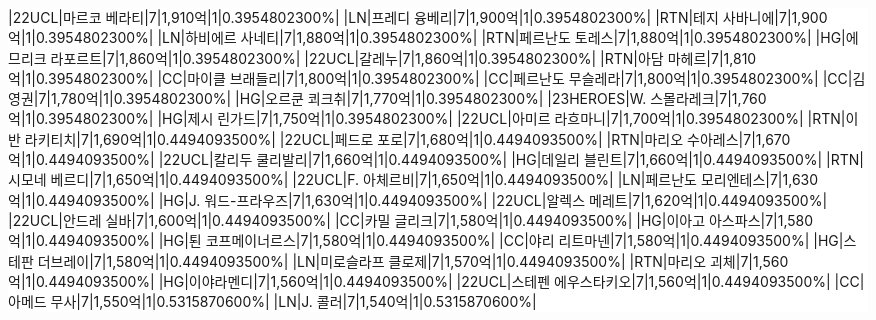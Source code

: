 |22UCL|마르코 베라티|7|1,910억|1|0.3954802300%|
|LN|프레디 융베리|7|1,900억|1|0.3954802300%|
|RTN|테지 사바니에|7|1,900억|1|0.3954802300%|
|LN|하비에르 사네티|7|1,880억|1|0.3954802300%|
|RTN|페르난도 토레스|7|1,880억|1|0.3954802300%|
|HG|에므리크 라포르트|7|1,860억|1|0.3954802300%|
|22UCL|갈레누|7|1,860억|1|0.3954802300%|
|RTN|아담 마헤르|7|1,810억|1|0.3954802300%|
|CC|마이클 브래들리|7|1,800억|1|0.3954802300%|
|CC|페르난도 무슬레라|7|1,800억|1|0.3954802300%|
|CC|김영권|7|1,780억|1|0.3954802300%|
|HG|오르쿤 쾨크취|7|1,770억|1|0.3954802300%|
|23HEROES|W. 스몰라레크|7|1,760억|1|0.3954802300%|
|HG|제시 린가드|7|1,750억|1|0.3954802300%|
|22UCL|아미르 라흐마니|7|1,700억|1|0.3954802300%|
|RTN|이반 라키티치|7|1,690억|1|0.4494093500%|
|22UCL|페드로 포로|7|1,680억|1|0.4494093500%|
|RTN|마리오 수아레스|7|1,670억|1|0.4494093500%|
|22UCL|칼리두 쿨리발리|7|1,660억|1|0.4494093500%|
|HG|데일리 블린트|7|1,660억|1|0.4494093500%|
|RTN|시모네 베르디|7|1,650억|1|0.4494093500%|
|22UCL|F. 아체르비|7|1,650억|1|0.4494093500%|
|LN|페르난도 모리엔테스|7|1,630억|1|0.4494093500%|
|HG|J. 워드-프라우즈|7|1,630억|1|0.4494093500%|
|22UCL|알렉스 메레트|7|1,620억|1|0.4494093500%|
|22UCL|안드레 실바|7|1,600억|1|0.4494093500%|
|CC|카밀 글리크|7|1,580억|1|0.4494093500%|
|HG|이아고 아스파스|7|1,580억|1|0.4494093500%|
|HG|퇸 코프메이너르스|7|1,580억|1|0.4494093500%|
|CC|야리 리트마넨|7|1,580억|1|0.4494093500%|
|HG|스테판 더브레이|7|1,580억|1|0.4494093500%|
|LN|미로슬라프 클로제|7|1,570억|1|0.4494093500%|
|RTN|마리오 괴체|7|1,560억|1|0.4494093500%|
|HG|이야라멘디|7|1,560억|1|0.4494093500%|
|22UCL|스테펜 에우스타키오|7|1,560억|1|0.4494093500%|
|CC|아메드 무사|7|1,550억|1|0.5315870600%|
|LN|J. 콜러|7|1,540억|1|0.5315870600%|